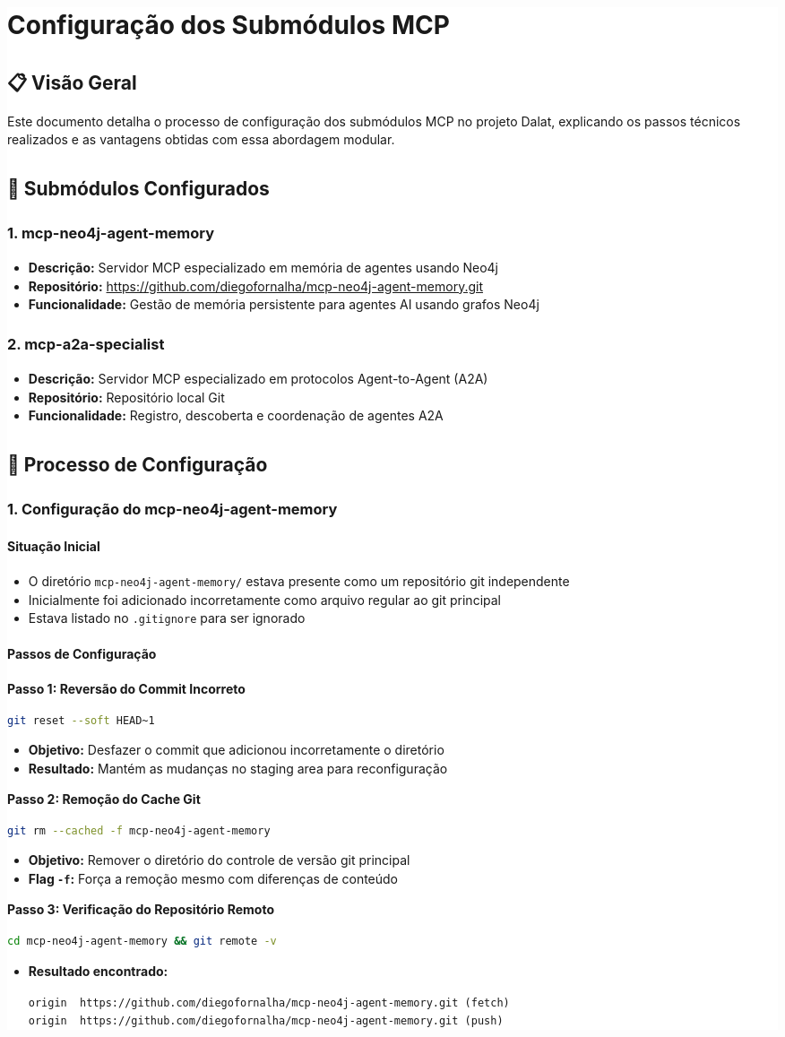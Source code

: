 # Configuração dos Submódulos MCP

## 📋 Visão Geral

Este documento detalha o processo de configuração dos submódulos MCP no projeto Dalat, explicando os passos técnicos realizados e as vantagens obtidas com essa abordagem modular.

## 🔧 Submódulos Configurados

### 1. mcp-neo4j-agent-memory
- **Descrição:** Servidor MCP especializado em memória de agentes usando Neo4j
- **Repositório:** https://github.com/diegofornalha/mcp-neo4j-agent-memory.git
- **Funcionalidade:** Gestão de memória persistente para agentes AI usando grafos Neo4j

### 2. mcp-a2a-specialist
- **Descrição:** Servidor MCP especializado em protocolos Agent-to-Agent (A2A)
- **Repositório:** Repositório local Git
- **Funcionalidade:** Registro, descoberta e coordenação de agentes A2A

## 🔄 Processo de Configuração

### 1. Configuração do mcp-neo4j-agent-memory

#### Situação Inicial
- O diretório `mcp-neo4j-agent-memory/` estava presente como um repositório git independente
- Inicialmente foi adicionado incorretamente como arquivo regular ao git principal
- Estava listado no `.gitignore` para ser ignorado

#### Passos de Configuração

**Passo 1: Reversão do Commit Incorreto**
```bash
git reset --soft HEAD~1
```
- **Objetivo:** Desfazer o commit que adicionou incorretamente o diretório
- **Resultado:** Mantém as mudanças no staging area para reconfiguração

**Passo 2: Remoção do Cache Git**
```bash
git rm --cached -f mcp-neo4j-agent-memory
```
- **Objetivo:** Remover o diretório do controle de versão git principal
- **Flag `-f`:** Força a remoção mesmo com diferenças de conteúdo

**Passo 3: Verificação do Repositório Remoto**
```bash
cd mcp-neo4j-agent-memory && git remote -v
```
- **Resultado encontrado:**
  ```
  origin  https://github.com/diegofornalha/mcp-neo4j-agent-memory.git (fetch)
  origin  https://github.com/diegofornalha/mcp-neo4j-agent-memory.git (push)
  ```

